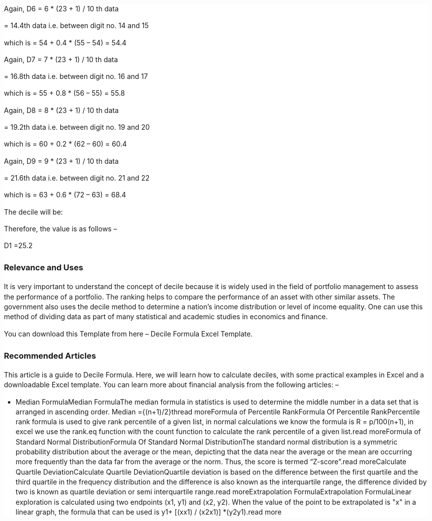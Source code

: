 Again, D6 = 6 * (23 + 1) / 10 th data
 
= 14.4th data i.e. between digit no. 14 and 15
 
which is = 54 + 0.4 * (55 – 54) = 54.4
 
Again, D7 = 7 * (23 + 1) / 10 th data
 
= 16.8th data i.e. between digit no. 16 and 17
 
which is = 55 + 0.8 * (56 – 55) = 55.8
 
Again, D8 = 8 * (23 + 1) / 10 th data
 
= 19.2th data i.e. between digit no. 19 and 20
 
which is = 60 + 0.2 * (62 – 60) = 60.4
 
Again, D9 = 9 * (23 + 1) / 10 th data
 
= 21.6th data i.e. between digit no. 21 and 22
 
which is = 63 + 0.6 * (72 – 63) = 68.4
 
The decile will be:
 
Therefore, the value is as follows –
 
D1 =25.2
 
### Relevance and Uses
 
It is very important to understand the concept of decile because it is widely used in the field of portfolio management to assess the performance of a portfolio. The ranking helps to compare the performance of an asset with other similar assets. The government also uses the decile method to determine a nation’s income distribution or level of income equality. One can use this method of dividing data as part of many statistical and academic studies in economics and finance.
 
You can download this Template from here – Decile Formula Excel Template.
 
### Recommended Articles
 
This article is a guide to Decile Formula. Here, we will learn how to calculate deciles, with some practical examples in Excel and a downloadable Excel template. You can learn more about financial analysis from the following articles: –
 
- Median FormulaMedian FormulaThe median formula in statistics is used to determine the middle number in a data set that is arranged in ascending order. Median ={(n+1)/2}thread moreFormula of Percentile RankFormula Of Percentile RankPercentile rank formula is used to give rank percentile of a given list, in normal calculations we know the formula is R = p/100(n+1), in excel we use the rank.eq function with the count function to calculate the rank percentile of a given list.read moreFormula of Standard Normal DistributionFormula Of Standard Normal DistributionThe standard normal distribution is a symmetric probability distribution about the average or the mean, depicting that the data near the average or the mean are occurring more frequently than the data far from the average or the norm. Thus, the score is termed “Z-score”.read moreCalculate Quartile DeviationCalculate Quartile DeviationQuartile deviation is based on the difference between the first quartile and the third quartile in the frequency distribution and the difference is also known as the interquartile range, the difference divided by two is known as quartile deviation or semi interquartile range.read moreExtrapolation FormulaExtrapolation FormulaLinear exploration is calculated using two endpoints (x1, y1) and (x2, y2). When the value of the point to be extrapolated is "x" in a linear graph, the formula that can be used is y1+ &lsqb;(xx1) / (x2x1)&rsqb; *(y2y1).read more




